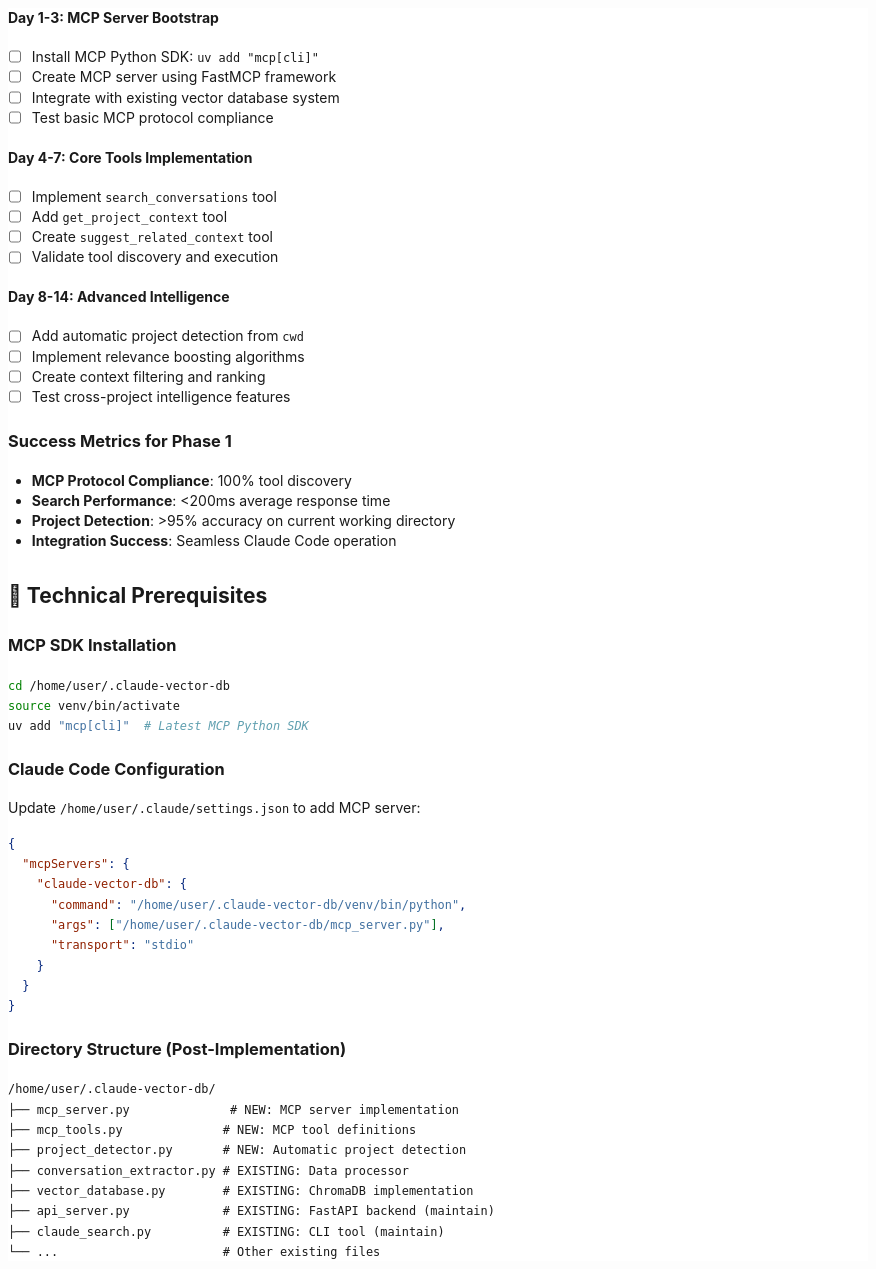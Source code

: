 #### **Day 1-3: MCP Server Bootstrap**
- [ ] Install MCP Python SDK: `uv add "mcp[cli]"`
- [ ] Create MCP server using FastMCP framework
- [ ] Integrate with existing vector database system
- [ ] Test basic MCP protocol compliance

#### **Day 4-7: Core Tools Implementation**
- [ ] Implement `search_conversations` tool
- [ ] Add `get_project_context` tool  
- [ ] Create `suggest_related_context` tool
- [ ] Validate tool discovery and execution

#### **Day 8-14: Advanced Intelligence**
- [ ] Add automatic project detection from `cwd`
- [ ] Implement relevance boosting algorithms
- [ ] Create context filtering and ranking
- [ ] Test cross-project intelligence features

### **Success Metrics for Phase 1**
- **MCP Protocol Compliance**: 100% tool discovery
- **Search Performance**: <200ms average response time
- **Project Detection**: >95% accuracy on current working directory
- **Integration Success**: Seamless Claude Code operation

## 🔧 **Technical Prerequisites**

### **MCP SDK Installation**
```bash
cd /home/user/.claude-vector-db
source venv/bin/activate
uv add "mcp[cli]"  # Latest MCP Python SDK
```

### **Claude Code Configuration**
Update `/home/user/.claude/settings.json` to add MCP server:
```json
{
  "mcpServers": {
    "claude-vector-db": {
      "command": "/home/user/.claude-vector-db/venv/bin/python",
      "args": ["/home/user/.claude-vector-db/mcp_server.py"],
      "transport": "stdio"
    }
  }
}
```

### **Directory Structure (Post-Implementation)**
```
/home/user/.claude-vector-db/
├── mcp_server.py              # NEW: MCP server implementation
├── mcp_tools.py              # NEW: MCP tool definitions
├── project_detector.py       # NEW: Automatic project detection
├── conversation_extractor.py # EXISTING: Data processor
├── vector_database.py        # EXISTING: ChromaDB implementation
├── api_server.py             # EXISTING: FastAPI backend (maintain)
├── claude_search.py          # EXISTING: CLI tool (maintain)
└── ...                       # Other existing files
```
